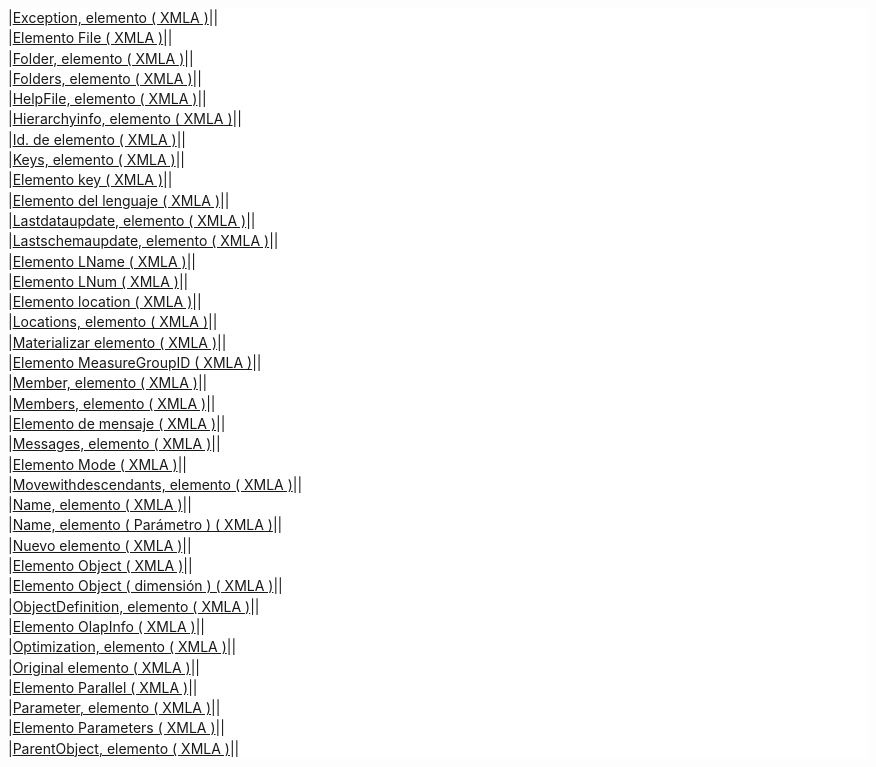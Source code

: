 |[Exception, elemento &#40; XMLA &#41;](../../../analysis-services/xmla/xml-elements-properties/exception-element-xmla.md)||  
|[Elemento File &#40; XMLA &#41;](../../../analysis-services/xmla/xml-elements-properties/file-element-xmla.md)||  
|[Folder, elemento &#40; XMLA &#41;](../../../analysis-services/xmla/xml-elements-properties/folder-element-xmla.md)||  
|[Folders, elemento &#40; XMLA &#41;](../../../analysis-services/xmla/xml-elements-properties/folders-element-xmla.md)||  
|[HelpFile, elemento &#40; XMLA &#41;](../../../analysis-services/xmla/xml-elements-properties/helpfile-element-xmla.md)||  
|[Hierarchyinfo, elemento &#40; XMLA &#41;](../../../analysis-services/xmla/xml-elements-properties/hierarchyinfo-element-xmla.md)||  
|[Id. de elemento &#40; XMLA &#41;](../../../analysis-services/xmla/xml-elements-properties/id-element-xmla.md)||  
|[Keys, elemento &#40; XMLA &#41;](../../../analysis-services/xmla/xml-elements-properties/keys-element-xmla.md)||  
|[Elemento key &#40; XMLA &#41;](../../../analysis-services/xmla/xml-elements-properties/key-element-xmla.md)||  
|[Elemento del lenguaje &#40; XMLA &#41;](../../../analysis-services/xmla/xml-elements-properties/language-element-xmla.md)||  
|[Lastdataupdate, elemento &#40; XMLA &#41;](../../../analysis-services/xmla/xml-elements-properties/lastdataupdate-element-xmla.md)||  
|[Lastschemaupdate, elemento &#40; XMLA &#41;](../../../analysis-services/xmla/xml-elements-properties/lastschemaupdate-element-xmla.md)||  
|[Elemento LName &#40; XMLA &#41;](../../../analysis-services/xmla/xml-elements-properties/lname-element-xmla.md)||  
|[Elemento LNum &#40; XMLA &#41;](../../../analysis-services/xmla/xml-elements-properties/lnum-element-xmla.md)||  
|[Elemento location &#40; XMLA &#41;](../../../analysis-services/xmla/xml-elements-properties/location-element-xmla.md)||  
|[Locations, elemento &#40; XMLA &#41;](../../../analysis-services/xmla/xml-elements-properties/locations-element-xmla.md)||  
|[Materializar elemento &#40; XMLA &#41;](../../../analysis-services/xmla/xml-elements-properties/materialize-element-xmla.md)||  
|[Elemento MeasureGroupID &#40; XMLA &#41;](../../../analysis-services/xmla/xml-elements-properties/measuregroupid-element-xmla.md)||  
|[Member, elemento &#40; XMLA &#41;](../../../analysis-services/xmla/xml-elements-properties/member-element-xmla.md)||  
|[Members, elemento &#40; XMLA &#41;](../../../analysis-services/xmla/xml-elements-properties/members-element-xmla.md)||  
|[Elemento de mensaje &#40; XMLA &#41;](../../../analysis-services/xmla/xml-elements-properties/message-element-xmla.md)||  
|[Messages, elemento &#40; XMLA &#41;](../../../analysis-services/xmla/xml-elements-properties/messages-element-xmla.md)||  
|[Elemento Mode &#40; XMLA &#41;](../../../analysis-services/xmla/xml-elements-properties/mode-element-xmla.md)||  
|[Movewithdescendants, elemento &#40; XMLA &#41;](../../../analysis-services/xmla/xml-elements-properties/movewithdescendants-element-xmla.md)||  
|[Name, elemento &#40; XMLA &#41;](../../../analysis-services/xmla/xml-elements-properties/name-element-xmla.md)||  
|[Name, elemento &#40; Parámetro &#41; &#40; XMLA &#41;](../../../analysis-services/xmla/xml-elements-properties/name-element-parameter-xmla.md)||  
|[Nuevo elemento &#40; XMLA &#41;](../../../analysis-services/xmla/xml-elements-properties/new-element-xmla.md)||  
|[Elemento Object &#40; XMLA &#41;](../../../analysis-services/xmla/xml-elements-properties/object-element-xmla.md)||  
|[Elemento Object &#40; dimensión &#41; &#40; XMLA &#41;](../../../analysis-services/xmla/xml-elements-properties/object-element-dimension-xmla.md)||  
|[ObjectDefinition, elemento &#40; XMLA &#41;](../../../analysis-services/xmla/xml-elements-properties/objectdefinition-element-xmla.md)||  
|[Elemento OlapInfo &#40; XMLA &#41;](../../../analysis-services/xmla/xml-elements-properties/olapinfo-element-xmla.md)||  
|[Optimization, elemento &#40; XMLA &#41;](../../../analysis-services/xmla/xml-elements-properties/optimization-element-xmla.md)||  
|[Original elemento &#40; XMLA &#41;](../../../analysis-services/xmla/xml-elements-properties/original-element-xmla.md)||  
|[Elemento Parallel &#40; XMLA &#41;](../../../analysis-services/xmla/xml-elements-properties/parallel-element-xmla.md)||  
|[Parameter, elemento &#40; XMLA &#41;](../../../analysis-services/xmla/xml-elements-properties/parameter-element-xmla.md)||  
|[Elemento Parameters &#40; XMLA &#41;](../../../analysis-services/xmla/xml-elements-properties/parameters-element-xmla.md)||  
|[ParentObject, elemento &#40; XMLA &#41;](../../../analysis-services/xmla/xml-elements-properties/parentobject-element-xmla.md)||  
